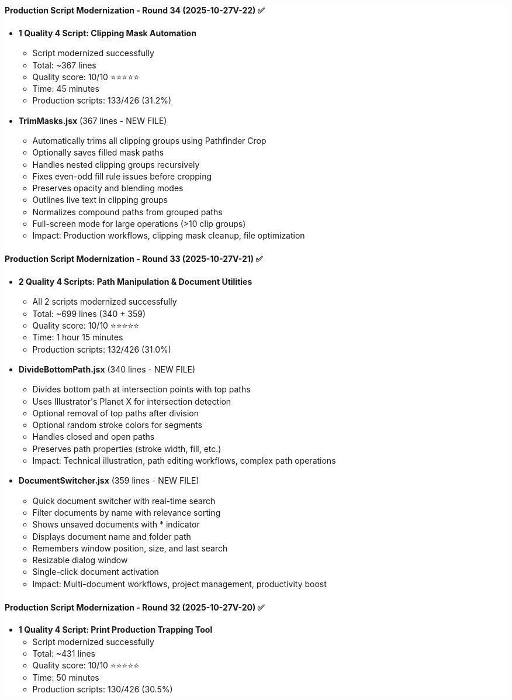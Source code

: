 #### Production Script Modernization - Round 34 (2025-10-27V-22) ✅
- **1 Quality 4 Script: Clipping Mask Automation**
  - Script modernized successfully
  - Total: ~367 lines
  - Quality score: 10/10 ⭐⭐⭐⭐⭐
  - Time: 45 minutes
  - Production scripts: 133/426 (31.2%)

- **TrimMasks.jsx** (367 lines - NEW FILE)
  - Automatically trims all clipping groups using Pathfinder Crop
  - Optionally saves filled mask paths
  - Handles nested clipping groups recursively
  - Fixes even-odd fill rule issues before cropping
  - Preserves opacity and blending modes
  - Outlines live text in clipping groups
  - Normalizes compound paths from grouped paths
  - Full-screen mode for large operations (>10 clip groups)
  - Impact: Production workflows, clipping mask cleanup, file optimization

#### Production Script Modernization - Round 33 (2025-10-27V-21) ✅
- **2 Quality 4 Scripts: Path Manipulation & Document Utilities**
  - All 2 scripts modernized successfully
  - Total: ~699 lines (340 + 359)
  - Quality score: 10/10 ⭐⭐⭐⭐⭐
  - Time: 1 hour 15 minutes
  - Production scripts: 132/426 (31.0%)

- **DivideBottomPath.jsx** (340 lines - NEW FILE)
  - Divides bottom path at intersection points with top paths
  - Uses Illustrator's Planet X for intersection detection
  - Optional removal of top paths after division
  - Optional random stroke colors for segments
  - Handles closed and open paths
  - Preserves path properties (stroke width, fill, etc.)
  - Impact: Technical illustration, path editing workflows, complex path operations

- **DocumentSwitcher.jsx** (359 lines - NEW FILE)
  - Quick document switcher with real-time search
  - Filter documents by name with relevance sorting
  - Shows unsaved documents with * indicator
  - Displays document name and folder path
  - Remembers window position, size, and last search
  - Resizable dialog window
  - Single-click document activation
  - Impact: Multi-document workflows, project management, productivity boost

#### Production Script Modernization - Round 32 (2025-10-27V-20) ✅
- **1 Quality 4 Script: Print Production Trapping Tool**
  - Script modernized successfully
  - Total: ~431 lines
  - Quality score: 10/10 ⭐⭐⭐⭐⭐
  - Time: 50 minutes
  - Production scripts: 130/426 (30.5%)
